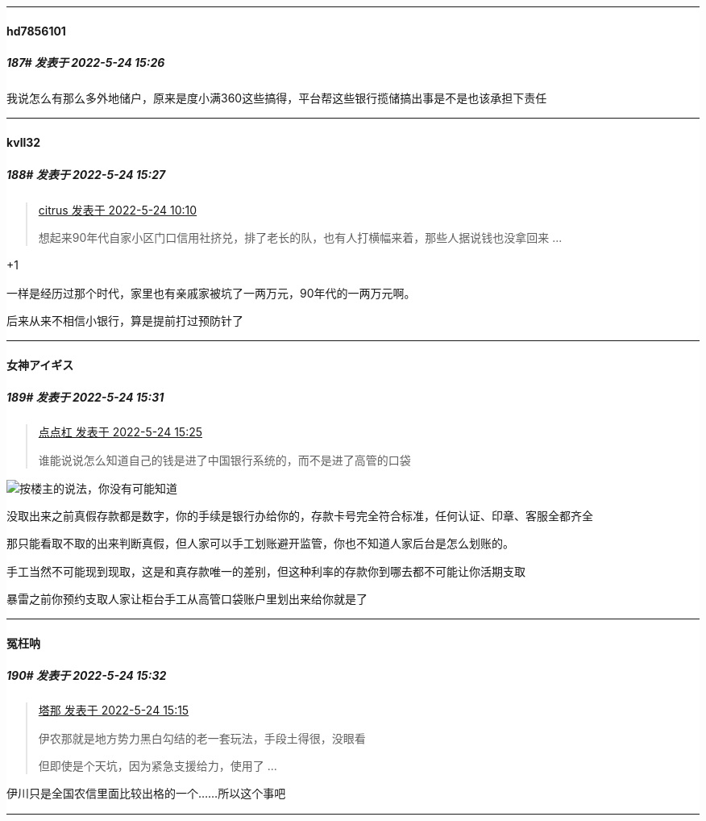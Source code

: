 *****

####  hd7856101  
##### 187#       发表于 2022-5-24 15:26

我说怎么有那么多外地储户，原来是度小满360这些搞得，平台帮这些银行揽储搞出事是不是也该承担下责任

*****

####  kvll32  
##### 188#       发表于 2022-5-24 15:27

<blockquote><a href="httphttps://bbs.saraba1st.com/2b/forum.php?mod=redirect&amp;goto=findpost&amp;pid=55965704&amp;ptid=2071107" target="_blank">citrus 发表于 2022-5-24 10:10</a>

想起来90年代自家小区门口信用社挤兑，排了老长的队，也有人打横幅来着，那些人据说钱也没拿回来 ...</blockquote>
+1

一样是经历过那个时代，家里也有亲戚家被坑了一两万元，90年代的一两万元啊。

后来从来不相信小银行，算是提前打过预防针了

*****

####  女神アイギス  
##### 189#       发表于 2022-5-24 15:31

<blockquote><a href="httphttps://bbs.saraba1st.com/2b/forum.php?mod=redirect&amp;goto=findpost&amp;pid=55969723&amp;ptid=2071107" target="_blank">点点杠 发表于 2022-5-24 15:25</a>

谁能说说怎么知道自己的钱是进了中国银行系统的，而不是进了高管的口袋</blockquote>
<img src="https://static.saraba1st.com/image/smiley/face2017/068.png" referrerpolicy="no-referrer">按楼主的说法，你没有可能知道

没取出来之前真假存款都是数字，你的手续是银行办给你的，存款卡号完全符合标准，任何认证、印章、客服全都齐全

那只能看取不取的出来判断真假，但人家可以手工划账避开监管，你也不知道人家后台是怎么划账的。

手工当然不可能现到现取，这是和真存款唯一的差别，但这种利率的存款你到哪去都不可能让你活期支取

暴雷之前你预约支取人家让柜台手工从高管口袋账户里划出来给你就是了

*****

####  冤枉呐  
##### 190#       发表于 2022-5-24 15:32

<blockquote><a href="httphttps://bbs.saraba1st.com/2b/forum.php?mod=redirect&amp;goto=findpost&amp;pid=55969623&amp;ptid=2071107" target="_blank">塔那 发表于 2022-5-24 15:15</a>

伊农那就是地方势力黑白勾结的老一套玩法，手段土得很，没眼看

但即使是个天坑，因为紧急支援给力，使用了 ...</blockquote>
伊川只是全国农信里面比较出格的一个……所以这个事吧



*****
